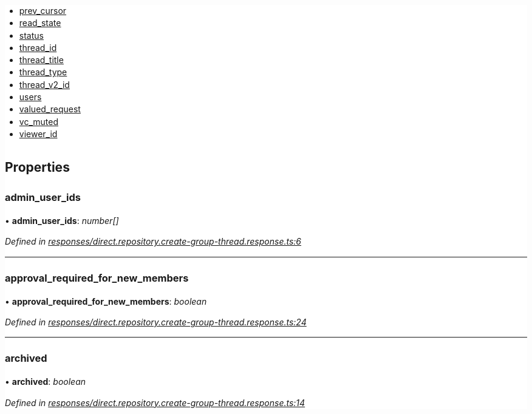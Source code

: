 * [prev_cursor](_responses_direct_repository_create_group_thread_response_.directrepositorycreategroupthreadresponserootobject.md#prev_cursor)
* [read_state](_responses_direct_repository_create_group_thread_response_.directrepositorycreategroupthreadresponserootobject.md#read_state)
* [status](_responses_direct_repository_create_group_thread_response_.directrepositorycreategroupthreadresponserootobject.md#status)
* [thread_id](_responses_direct_repository_create_group_thread_response_.directrepositorycreategroupthreadresponserootobject.md#thread_id)
* [thread_title](_responses_direct_repository_create_group_thread_response_.directrepositorycreategroupthreadresponserootobject.md#thread_title)
* [thread_type](_responses_direct_repository_create_group_thread_response_.directrepositorycreategroupthreadresponserootobject.md#thread_type)
* [thread_v2_id](_responses_direct_repository_create_group_thread_response_.directrepositorycreategroupthreadresponserootobject.md#thread_v2_id)
* [users](_responses_direct_repository_create_group_thread_response_.directrepositorycreategroupthreadresponserootobject.md#users)
* [valued_request](_responses_direct_repository_create_group_thread_response_.directrepositorycreategroupthreadresponserootobject.md#valued_request)
* [vc_muted](_responses_direct_repository_create_group_thread_response_.directrepositorycreategroupthreadresponserootobject.md#vc_muted)
* [viewer_id](_responses_direct_repository_create_group_thread_response_.directrepositorycreategroupthreadresponserootobject.md#viewer_id)

## Properties

###  admin_user_ids

• **admin_user_ids**: *number[]*

*Defined in [responses/direct.repository.create-group-thread.response.ts:6](https://github.com/Nerixyz/instagram-private-api/blob/e5037ee/src/responses/direct.repository.create-group-thread.response.ts#L6)*

___

###  approval_required_for_new_members

• **approval_required_for_new_members**: *boolean*

*Defined in [responses/direct.repository.create-group-thread.response.ts:24](https://github.com/Nerixyz/instagram-private-api/blob/e5037ee/src/responses/direct.repository.create-group-thread.response.ts#L24)*

___

###  archived

• **archived**: *boolean*

*Defined in [responses/direct.repository.create-group-thread.response.ts:14](https://github.com/Nerixyz/instagram-private-api/blob/e5037ee/src/responses/direct.repository.create-group-thread.response.ts#L14)*
